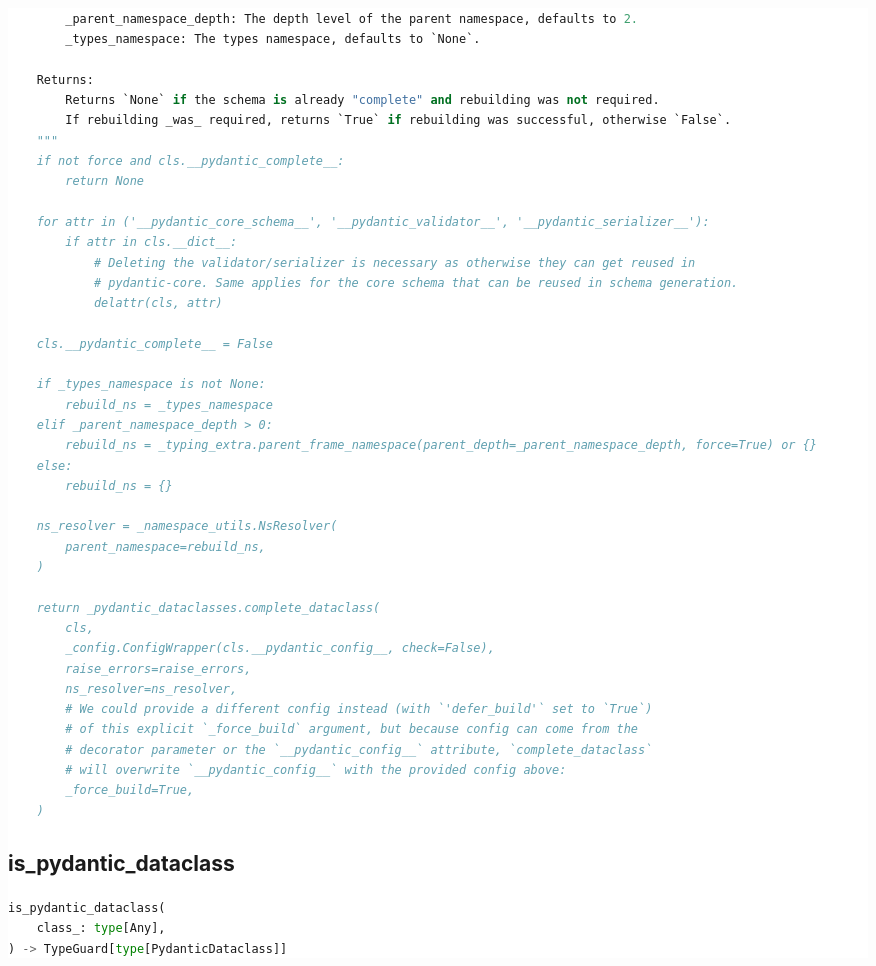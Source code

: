 ```python
        _parent_namespace_depth: The depth level of the parent namespace, defaults to 2.
        _types_namespace: The types namespace, defaults to `None`.

    Returns:
        Returns `None` if the schema is already "complete" and rebuilding was not required.
        If rebuilding _was_ required, returns `True` if rebuilding was successful, otherwise `False`.
    """
    if not force and cls.__pydantic_complete__:
        return None

    for attr in ('__pydantic_core_schema__', '__pydantic_validator__', '__pydantic_serializer__'):
        if attr in cls.__dict__:
            # Deleting the validator/serializer is necessary as otherwise they can get reused in
            # pydantic-core. Same applies for the core schema that can be reused in schema generation.
            delattr(cls, attr)

    cls.__pydantic_complete__ = False

    if _types_namespace is not None:
        rebuild_ns = _types_namespace
    elif _parent_namespace_depth > 0:
        rebuild_ns = _typing_extra.parent_frame_namespace(parent_depth=_parent_namespace_depth, force=True) or {}
    else:
        rebuild_ns = {}

    ns_resolver = _namespace_utils.NsResolver(
        parent_namespace=rebuild_ns,
    )

    return _pydantic_dataclasses.complete_dataclass(
        cls,
        _config.ConfigWrapper(cls.__pydantic_config__, check=False),
        raise_errors=raise_errors,
        ns_resolver=ns_resolver,
        # We could provide a different config instead (with `'defer_build'` set to `True`)
        # of this explicit `_force_build` argument, but because config can come from the
        # decorator parameter or the `__pydantic_config__` attribute, `complete_dataclass`
        # will overwrite `__pydantic_config__` with the provided config above:
        _force_build=True,
    )

```

## is_pydantic_dataclass

```python
is_pydantic_dataclass(
    class_: type[Any],
) -> TypeGuard[type[PydanticDataclass]]

```
